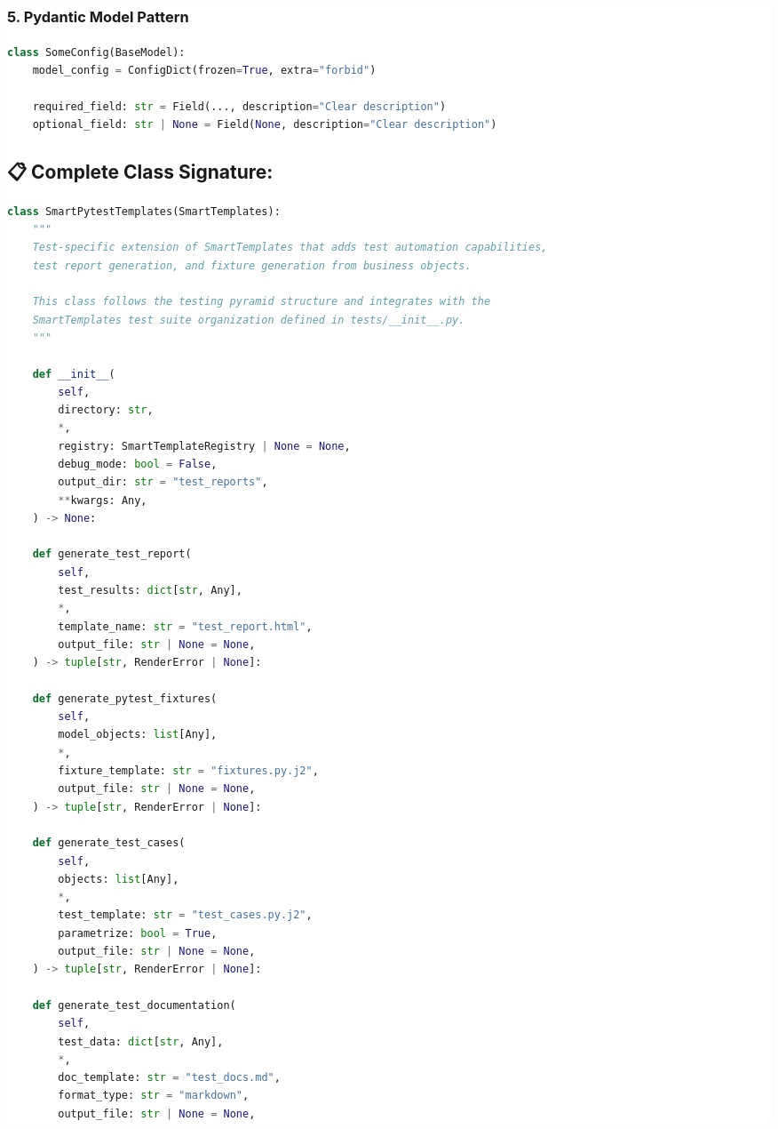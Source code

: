 ### **5. Pydantic Model Pattern**
```python
class SomeConfig(BaseModel):
    model_config = ConfigDict(frozen=True, extra="forbid")
    
    required_field: str = Field(..., description="Clear description")
    optional_field: str | None = Field(None, description="Clear description")
```

## **📋 Complete Class Signature:**

```python
class SmartPytestTemplates(SmartTemplates):
    """
    Test-specific extension of SmartTemplates that adds test automation capabilities,
    test report generation, and fixture generation from business objects.

    This class follows the testing pyramid structure and integrates with the
    SmartTemplates test suite organization defined in tests/__init__.py.
    """

    def __init__(
        self,
        directory: str,
        *,
        registry: SmartTemplateRegistry | None = None,
        debug_mode: bool = False,
        output_dir: str = "test_reports",
        **kwargs: Any,
    ) -> None:

    def generate_test_report(
        self,
        test_results: dict[str, Any],
        *,
        template_name: str = "test_report.html",
        output_file: str | None = None,
    ) -> tuple[str, RenderError | None]:

    def generate_pytest_fixtures(
        self,
        model_objects: list[Any],
        *,
        fixture_template: str = "fixtures.py.j2",
        output_file: str | None = None,
    ) -> tuple[str, RenderError | None]:

    def generate_test_cases(
        self,
        objects: list[Any],
        *,
        test_template: str = "test_cases.py.j2",
        parametrize: bool = True,
        output_file: str | None = None,
    ) -> tuple[str, RenderError | None]:

    def generate_test_documentation(
        self,
        test_data: dict[str, Any],
        *,
        doc_template: str = "test_docs.md",
        format_type: str = "markdown",
        output_file: str | None = None,
```